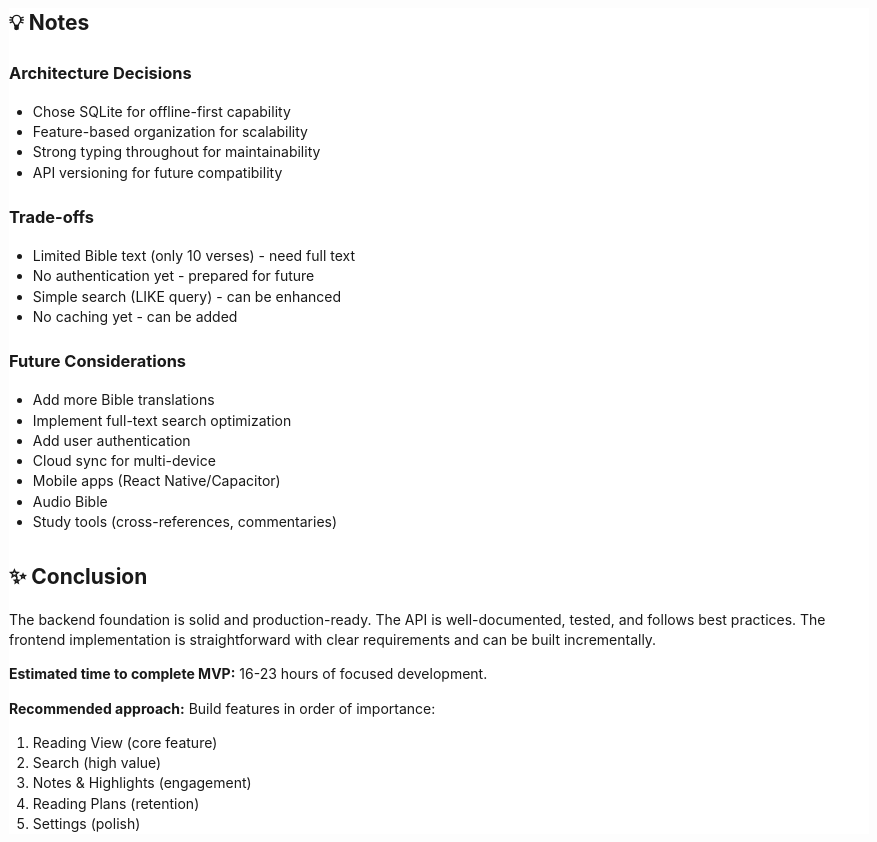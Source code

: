 ## 💡 Notes

### Architecture Decisions
- Chose SQLite for offline-first capability
- Feature-based organization for scalability
- Strong typing throughout for maintainability
- API versioning for future compatibility

### Trade-offs
- Limited Bible text (only 10 verses) - need full text
- No authentication yet - prepared for future
- Simple search (LIKE query) - can be enhanced
- No caching yet - can be added

### Future Considerations
- Add more Bible translations
- Implement full-text search optimization
- Add user authentication
- Cloud sync for multi-device
- Mobile apps (React Native/Capacitor)
- Audio Bible
- Study tools (cross-references, commentaries)

## ✨ Conclusion

The backend foundation is solid and production-ready. The API is well-documented, tested, and follows best practices. The frontend implementation is straightforward with clear requirements and can be built incrementally.

**Estimated time to complete MVP:** 16-23 hours of focused development.

**Recommended approach:** Build features in order of importance:
1. Reading View (core feature)
2. Search (high value)
3. Notes & Highlights (engagement)
4. Reading Plans (retention)
5. Settings (polish)


